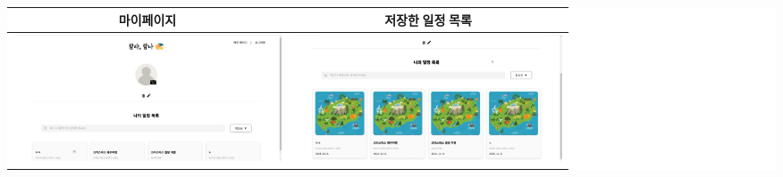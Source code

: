 
<table>
  <thead>
    <tr>
      <th>마이페이지</th>
      <th>저장한 일정 목록</th>
    </tr>
  </thead>
  <tbody>
    <tr>
      <td><img src="/assets/img/projects/tamtam/image%2015.png" alt="" width="300"/></td>
      <td><img src="/assets/img/projects/tamtam/image%2016.png" alt="" width="300"/></td>
    </tr>
  </tbody>
</table>
